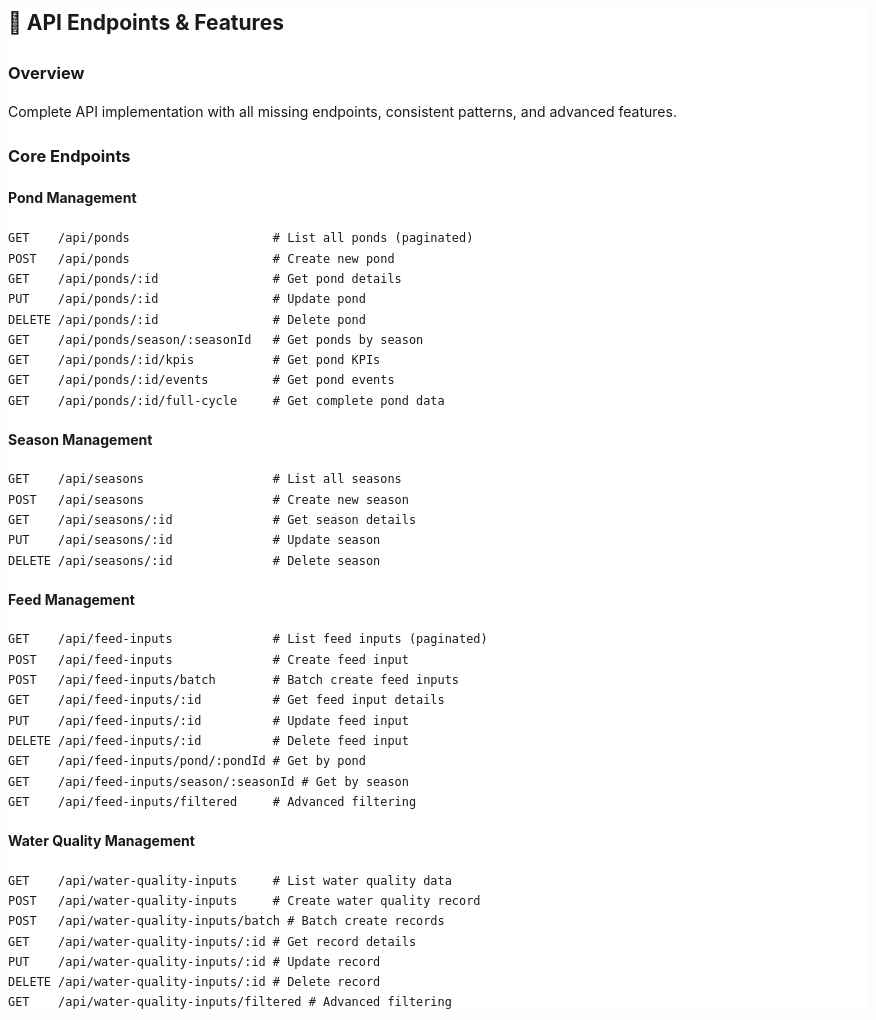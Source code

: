 
## 🚀 API Endpoints & Features

### Overview
Complete API implementation with all missing endpoints, consistent patterns, and advanced features.

### Core Endpoints

#### Pond Management
```http
GET    /api/ponds                    # List all ponds (paginated)
POST   /api/ponds                    # Create new pond
GET    /api/ponds/:id                # Get pond details
PUT    /api/ponds/:id                # Update pond
DELETE /api/ponds/:id                # Delete pond
GET    /api/ponds/season/:seasonId   # Get ponds by season
GET    /api/ponds/:id/kpis           # Get pond KPIs
GET    /api/ponds/:id/events         # Get pond events
GET    /api/ponds/:id/full-cycle     # Get complete pond data
```

#### Season Management
```http
GET    /api/seasons                  # List all seasons
POST   /api/seasons                  # Create new season
GET    /api/seasons/:id              # Get season details
PUT    /api/seasons/:id              # Update season
DELETE /api/seasons/:id              # Delete season
```

#### Feed Management
```http
GET    /api/feed-inputs              # List feed inputs (paginated)
POST   /api/feed-inputs              # Create feed input
POST   /api/feed-inputs/batch        # Batch create feed inputs
GET    /api/feed-inputs/:id          # Get feed input details
PUT    /api/feed-inputs/:id          # Update feed input
DELETE /api/feed-inputs/:id          # Delete feed input
GET    /api/feed-inputs/pond/:pondId # Get by pond
GET    /api/feed-inputs/season/:seasonId # Get by season
GET    /api/feed-inputs/filtered     # Advanced filtering
```

#### Water Quality Management
```http
GET    /api/water-quality-inputs     # List water quality data
POST   /api/water-quality-inputs     # Create water quality record
POST   /api/water-quality-inputs/batch # Batch create records
GET    /api/water-quality-inputs/:id # Get record details
PUT    /api/water-quality-inputs/:id # Update record
DELETE /api/water-quality-inputs/:id # Delete record
GET    /api/water-quality-inputs/filtered # Advanced filtering
```

